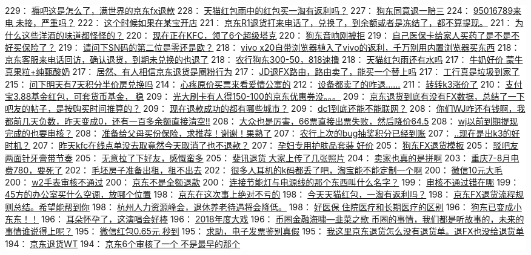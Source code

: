 229： [褥吧这是怎么了，满世界的京东fx退款](http://www.zuanke8.com/thread-5185485-1-1.html)
228： [天猫红包雨中的红包买一淘有返利吗？](http://www.zuanke8.com/thread-5185533-1-1.html)
227： [狗东同意退一赔三](http://www.zuanke8.com/thread-5184350-1-1.html)
224： [95016789来电 未接，严重吗？](http://www.zuanke8.com/thread-5185020-1-1.html)
222： [这个时候如果在某宝开店](http://www.zuanke8.com/thread-5185498-1-1.html)
221： [京东R1退货打来电话了，兑换了，到余额或者是冻结了，都不算提现。](http://www.zuanke8.com/thread-5185033-1-1.html)
221： [为什么这些洋酒的味道都怪怪的？](http://www.zuanke8.com/thread-5185676-1-1.html)
220： [现在正在KFC，领了6个超级塔克](http://www.zuanke8.com/thread-5184193-1-1.html)
220： [狗东音响刚被拒](http://www.zuanke8.com/thread-5185219-1-1.html)
219： [自己医保卡给家人买药了是不是不好买保险了？](http://www.zuanke8.com/thread-5185382-1-1.html)
219： [请问下SN码的第二位是零还是欧？](http://www.zuanke8.com/thread-5185492-1-1.html)
218： [vivo x20自带浏览器植入了vivo的返利，千万别用内置浏览器买东西](http://www.zuanke8.com/thread-5185443-1-1.html)
218： [京东客服来电话回访，确认退货，到期未兑换的也退了](http://www.zuanke8.com/thread-5184997-1-1.html)
218： [农行狗东300-50，818速撸](http://www.zuanke8.com/thread-5184756-1-1.html)
218： [天猫红包雨还有水吗](http://www.zuanke8.com/thread-5185483-1-1.html)
217： [牛奶好价 蒙牛真果粒+纯甄酸奶](http://www.zuanke8.com/thread-5184800-1-1.html)
217： [居然、有人相信京东退货是圈粉行为](http://www.zuanke8.com/thread-5184543-1-1.html)
217： [JD退FX路由，路由卖了，能买一个替上吗](http://www.zuanke8.com/thread-5185233-1-1.html)
217： [工行真是垃圾到家了](http://www.zuanke8.com/thread-5185424-1-1.html)
215： [问下明天有7天积分半价房兑换吗](http://www.zuanke8.com/thread-5185746-1-1.html)
214： [心疼原价买票来看爱情公寓的](http://www.zuanke8.com/thread-5184954-1-1.html)
212： [设备都卖了的咋退……](http://www.zuanke8.com/thread-5185046-1-1.html)
211： [转转k3涨价了](http://www.zuanke8.com/thread-5184946-1-1.html)
210： [支付宝3.88基金红包，可套货币基金， 稳](http://www.zuanke8.com/thread-5185043-1-1.html)
209： [光大刷卡有人得150-100的京东优惠券没。。。](http://www.zuanke8.com/thread-5185613-1-1.html)
209： [京东退货到底有没有FX数据，总结了一下吧友的帖子，是按购买时间推算的？](http://www.zuanke8.com/thread-5185335-1-1.html)
209： [现在退款成功的都有哪些城市？](http://www.zuanke8.com/thread-5185460-1-1.html)
209： [dc1到底还能不能联网？](http://www.zuanke8.com/thread-5185637-1-1.html)
208： [你们WJ咋还有钱啊，我都前几天负数，昨天变成0，还有一百多余额直接清空!!](http://www.zuanke8.com/thread-5185396-1-1.html)
208： [大众也是厉害，66票直接出票失败，然后降价64.5](http://www.zuanke8.com/thread-5185454-1-1.html)
208： [wj以前到期提现完成的也要审核？](http://www.zuanke8.com/thread-5185494-1-1.html)
208： [准备给父母买份保险，求推荐！谢谢！果熟了](http://www.zuanke8.com/thread-5185600-1-1.html)
207： [农行上次的bug抽奖积分已经到账](http://www.zuanke8.com/thread-5185446-1-1.html)
207： [..现在是出k3的好时机？](http://www.zuanke8.com/thread-5185493-1-1.html)
207： [昨天kfc在线点单没去取竟然今天取消了也不退款？](http://www.zuanke8.com/thread-5185310-1-1.html)
207： [孕妇专用护肤品套装 好价](http://www.zuanke8.com/thread-5185713-1-1.html)
205： [狗东FX退货模板](http://www.zuanke8.com/thread-5183666-1-1.html)
205： [驳吧友两面针牙膏带节奏](http://www.zuanke8.com/thread-5184863-1-1.html)
205： [无意拉了下好友，感慨蛮多](http://www.zuanke8.com/thread-5185159-1-1.html)
205： [斐讯退货 大家上传了几张照片](http://www.zuanke8.com/thread-5185176-1-1.html)
204： [卖家也真的是拼啊](http://www.zuanke8.com/thread-5184769-1-1.html)
203： [重庆7-8月电费780，要死了](http://www.zuanke8.com/thread-5184391-1-1.html)
202： [毛坯房子准备出租，租不出去](http://www.zuanke8.com/thread-5184947-1-1.html)
202： [很多人耳机的k码都丢了吧，淘宝能不能定制一个啊](http://www.zuanke8.com/thread-5185466-1-1.html)
200： [微信10元大毛](http://www.zuanke8.com/thread-5183807-1-1.html)
200： [w2手表审核不通过](http://www.zuanke8.com/thread-5185093-1-1.html)
200： [京东不是全额退款](http://www.zuanke8.com/thread-5183999-1-1.html)
200： [连接节能灯与电源线的那个东西叫什么名字？](http://www.zuanke8.com/thread-5185550-1-1.html)
199： [审核不通过错在哪](http://www.zuanke8.com/thread-5185287-1-1.html)
199： [45方的办公室买什么空调，放哪个位置](http://www.zuanke8.com/thread-5185450-1-1.html)
198： [京东在这次事上绝对不亏的](http://www.zuanke8.com/thread-5184519-1-1.html)
198： [今天天猫红包，一淘有返利吗？](http://www.zuanke8.com/thread-5185562-1-1.html)
198： [京东FX退货流程规则总结。希望能帮到你](http://www.zuanke8.com/thread-5183465-1-1.html)
198： [杭州人力资源峰会，退休养老待遇将会降低。](http://www.zuanke8.com/thread-5184701-1-1.html)
198： [好医保 住院医疗和长期医疗的区别](http://www.zuanke8.com/thread-5185653-1-1.html)
196： [狗东已变成小东东！！](http://www.zuanke8.com/thread-5184465-1-1.html)
196： [耳朵怀孕了，这演唱会好棒](http://www.zuanke8.com/thread-5184706-1-1.html)
196： [2018年度大戏](http://www.zuanke8.com/thread-5185241-1-1.html)
196： [币圈金融海啸—韭菜之歌 币圈的事情，我们都是听故事的，未来的事情谁说得上呢？](http://www.zuanke8.com/thread-5185471-1-1.html)
195： [微信红包0.65元 秒到](http://www.zuanke8.com/thread-5185051-1-1.html)
195： [求助，电子发票鉴别真假](http://www.zuanke8.com/thread-5185532-1-1.html)
195： [我这里京东退货怎么没有退货单。退FX也没给退货单](http://www.zuanke8.com/thread-5185604-1-1.html)
194： [京东退货WT](http://www.zuanke8.com/thread-5185221-1-1.html)
194： [京东6个审核了一个  不是最早的那个](http://www.zuanke8.com/thread-5185369-1-1.html)